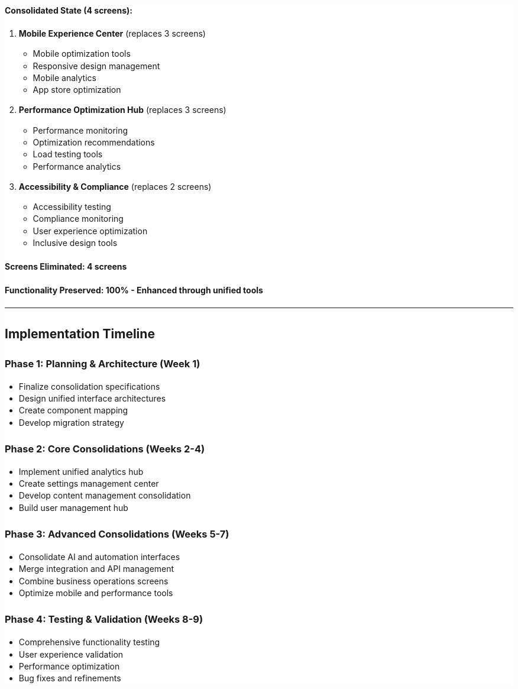 #### **Consolidated State (4 screens):**
1. **Mobile Experience Center** (replaces 3 screens)
   - Mobile optimization tools
   - Responsive design management
   - Mobile analytics
   - App store optimization

2. **Performance Optimization Hub** (replaces 3 screens)
   - Performance monitoring
   - Optimization recommendations
   - Load testing tools
   - Performance analytics

3. **Accessibility & Compliance** (replaces 2 screens)
   - Accessibility testing
   - Compliance monitoring
   - User experience optimization
   - Inclusive design tools

#### **Screens Eliminated:** 4 screens
#### **Functionality Preserved:** 100% - Enhanced through unified tools

---

## Implementation Timeline

### **Phase 1: Planning & Architecture (Week 1)**
- Finalize consolidation specifications
- Design unified interface architectures
- Create component mapping
- Develop migration strategy

### **Phase 2: Core Consolidations (Weeks 2-4)**
- Implement unified analytics hub
- Create settings management center
- Develop content management consolidation
- Build user management hub

### **Phase 3: Advanced Consolidations (Weeks 5-7)**
- Consolidate AI and automation interfaces
- Merge integration and API management
- Combine business operations screens
- Optimize mobile and performance tools

### **Phase 4: Testing & Validation (Weeks 8-9)**
- Comprehensive functionality testing
- User experience validation
- Performance optimization
- Bug fixes and refinements
